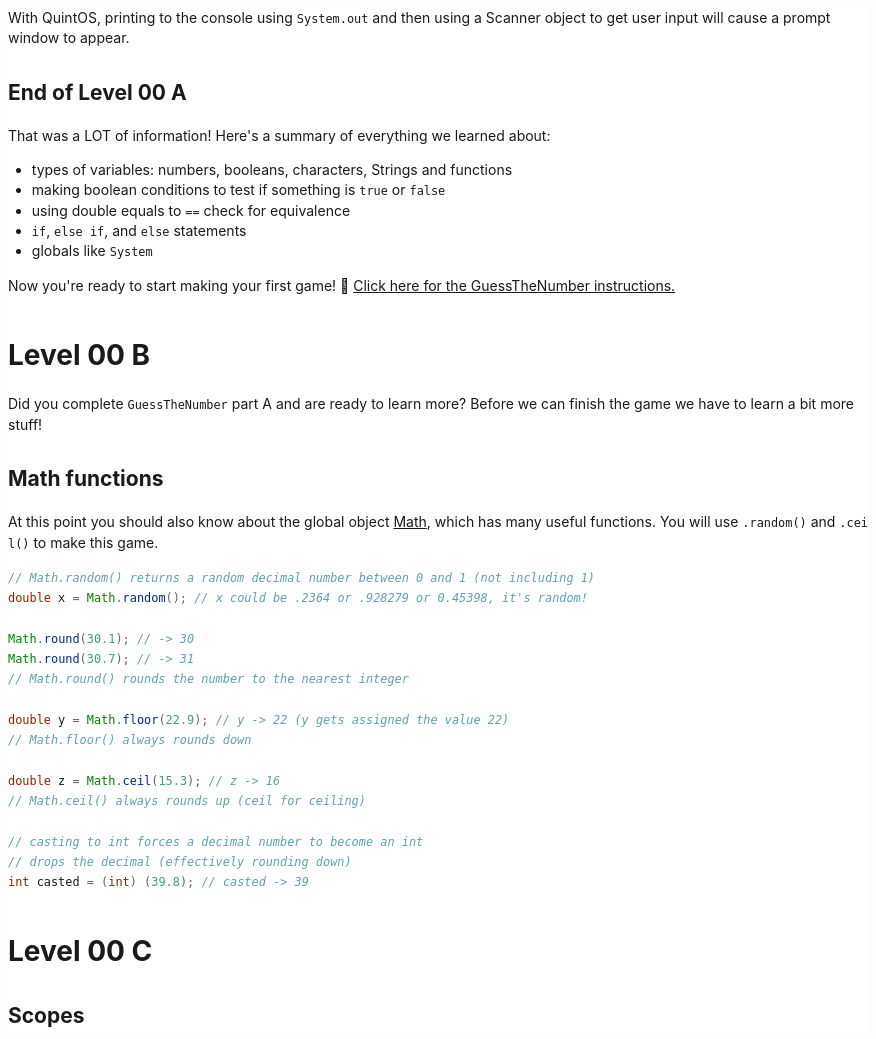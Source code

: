 With QuintOS, printing to the console using `System.out` and then using a Scanner object to get user input will cause a prompt window to appear.

## End of Level 00 A

That was a LOT of information! Here's a summary of everything we learned about:

- types of variables: numbers, booleans, characters, Strings and functions
- making boolean conditions to test if something is `true` or `false`
- using double equals to `==` check for equivalence
- `if`, `else if`, and `else` statements
- globals like `System`

Now you're ready to start making your first game! 🥳 [Click here for the GuessTheNumber instructions.](https://github.com/quinton-ashley/IntroToJava/blob/main/Level_00/GuessTheNumber.md)

# Level 00 B

Did you complete `GuessTheNumber` part A and are ready to learn more? Before we can finish the game we have to learn a bit more stuff!

## Math functions

At this point you should also know about the global object [Math](https://docs.oracle.com/en/java/javase/15/docs/api/java.base/java/lang/Math.html), which has many useful functions. You will use `.random()` and `.ceil()` to make this game.

```java
// Math.random() returns a random decimal number between 0 and 1 (not including 1)
double x = Math.random(); // x could be .2364 or .928279 or 0.45398, it's random!

Math.round(30.1); // -> 30
Math.round(30.7); // -> 31
// Math.round() rounds the number to the nearest integer

double y = Math.floor(22.9); // y -> 22 (y gets assigned the value 22)
// Math.floor() always rounds down

double z = Math.ceil(15.3); // z -> 16
// Math.ceil() always rounds up (ceil for ceiling)

// casting to int forces a decimal number to become an int
// drops the decimal (effectively rounding down)
int casted = (int) (39.8); // casted -> 39
```

# Level 00 C

## Scopes
